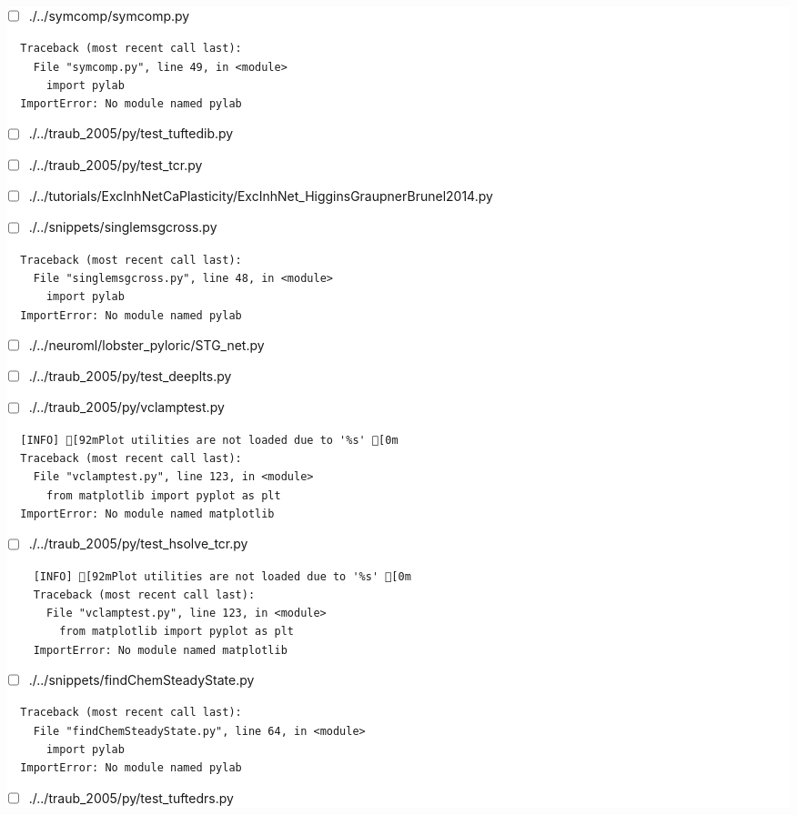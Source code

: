 ```
```
- [ ] ./../symcomp/symcomp.py

```
  Traceback (most recent call last):
    File "symcomp.py", line 49, in <module>
      import pylab
  ImportError: No module named pylab
```
- [ ] ./../traub_2005/py/test_tuftedib.py

```
```
- [ ] ./../traub_2005/py/test_tcr.py

```
```
- [ ] ./../tutorials/ExcInhNetCaPlasticity/ExcInhNet_HigginsGraupnerBrunel2014.py

```
```
- [ ] ./../snippets/singlemsgcross.py

```
  Traceback (most recent call last):
    File "singlemsgcross.py", line 48, in <module>
      import pylab
  ImportError: No module named pylab
```
- [ ] ./../neuroml/lobster_pyloric/STG_net.py

```
```
- [ ] ./../traub_2005/py/test_deeplts.py

```
```
- [ ] ./../traub_2005/py/vclamptest.py

```
  [INFO] [92mPlot utilities are not loaded due to '%s' [0m
  Traceback (most recent call last):
    File "vclamptest.py", line 123, in <module>
      from matplotlib import pyplot as plt
  ImportError: No module named matplotlib
```
- [ ] ./../traub_2005/py/test_hsolve_tcr.py

```
    [INFO] [92mPlot utilities are not loaded due to '%s' [0m
    Traceback (most recent call last):
      File "vclamptest.py", line 123, in <module>
        from matplotlib import pyplot as plt
    ImportError: No module named matplotlib
```
- [ ] ./../snippets/findChemSteadyState.py

```
  Traceback (most recent call last):
    File "findChemSteadyState.py", line 64, in <module>
      import pylab
  ImportError: No module named pylab
```
- [ ] ./../traub_2005/py/test_tuftedrs.py
